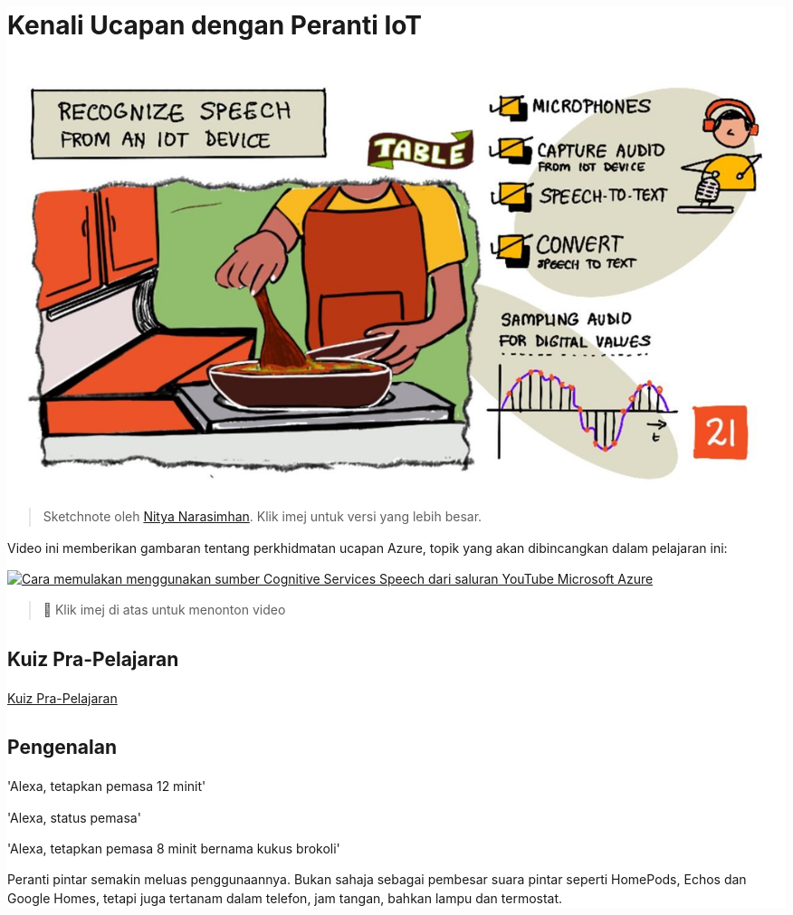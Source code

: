 
# Kenali Ucapan dengan Peranti IoT

![Gambaran sketchnote untuk pelajaran ini](../../../../../translated_images/lesson-21.e34de51354d6606fb5ee08d8c89d0222eea0a2a7aaf744a8805ae847c4f69dc4.ms.jpg)

> Sketchnote oleh [Nitya Narasimhan](https://github.com/nitya). Klik imej untuk versi yang lebih besar.

Video ini memberikan gambaran tentang perkhidmatan ucapan Azure, topik yang akan dibincangkan dalam pelajaran ini:

[![Cara memulakan menggunakan sumber Cognitive Services Speech dari saluran YouTube Microsoft Azure](https://img.youtube.com/vi/iW0Fw0l3mrA/0.jpg)](https://www.youtube.com/watch?v=iW0Fw0l3mrA)

> 🎥 Klik imej di atas untuk menonton video

## Kuiz Pra-Pelajaran

[Kuiz Pra-Pelajaran](https://black-meadow-040d15503.1.azurestaticapps.net/quiz/41)

## Pengenalan

'Alexa, tetapkan pemasa 12 minit'

'Alexa, status pemasa'

'Alexa, tetapkan pemasa 8 minit bernama kukus brokoli'

Peranti pintar semakin meluas penggunaannya. Bukan sahaja sebagai pembesar suara pintar seperti HomePods, Echos dan Google Homes, tetapi juga tertanam dalam telefon, jam tangan, bahkan lampu dan termostat.
